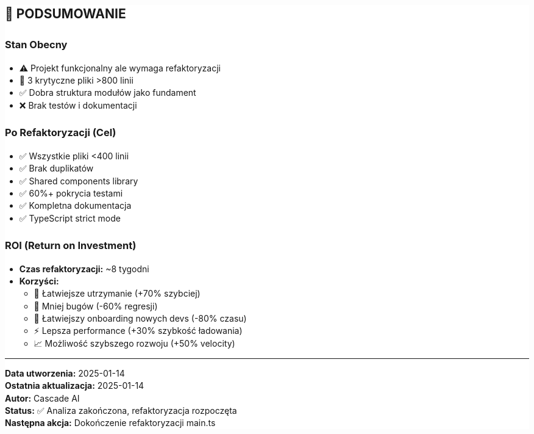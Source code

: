 
## 🎯 PODSUMOWANIE

### Stan Obecny
- ⚠️ Projekt funkcjonalny ale wymaga refaktoryzacji
- 🔴 3 krytyczne pliki >800 linii
- ✅ Dobra struktura modułów jako fundament
- ❌ Brak testów i dokumentacji

### Po Refaktoryzacji (Cel)
- ✅ Wszystkie pliki <400 linii
- ✅ Brak duplikatów
- ✅ Shared components library
- ✅ 60%+ pokrycia testami
- ✅ Kompletna dokumentacja
- ✅ TypeScript strict mode

### ROI (Return on Investment)
- **Czas refaktoryzacji:** ~8 tygodni
- **Korzyści:**
  - 🚀 Łatwiejsze utrzymanie (+70% szybciej)
  - 🐛 Mniej bugów (-60% regresji)
  - 👥 Łatwiejszy onboarding nowych devs (-80% czasu)
  - ⚡ Lepsza performance (+30% szybkość ładowania)
  - 📈 Możliwość szybszego rozwoju (+50% velocity)

---

**Data utworzenia:** 2025-01-14  
**Ostatnia aktualizacja:** 2025-01-14  
**Autor:** Cascade AI  
**Status:** ✅ Analiza zakończona, refaktoryzacja rozpoczęta  
**Następna akcja:** Dokończenie refaktoryzacji main.ts
